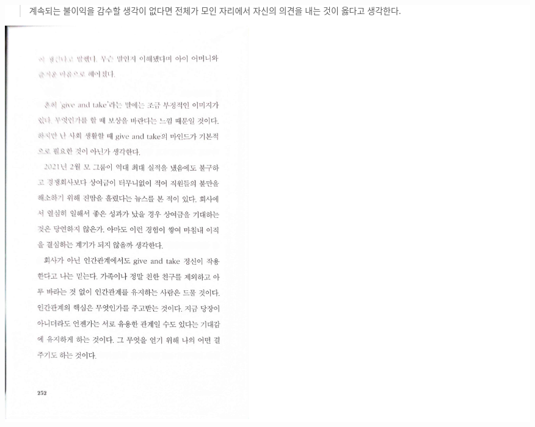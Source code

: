 > 계속되는 불이익을 감수할 생각이 없다면 전체가 모인 자리에서 자신의 의견을 내는 것이 옳다고 생각한다.

<img src="dont_run/41.jpg" alt="" width="400"/>
